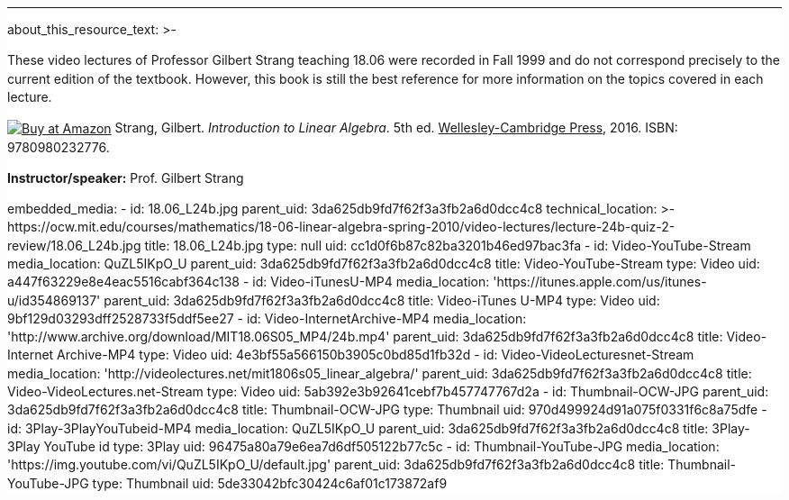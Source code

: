 ---
about_this_resource_text: >-
  <div class="vidpad"><p>These video lectures of Professor Gilbert Strang
  teaching 18.06 were  recorded in Fall 1999 and do not correspond precisely to
  the current  edition of the textbook. However, this book is still the best
  reference  for more information on the topics covered in each lecture.</p>
  <p><a
  href="http://www.amazon.com/exec/obidos/ASIN/0980232775/ref=nosim/mitopencourse-20"><img
  alt="Buy at Amazon" src="/images/a_logo_17.gif" align="absmiddle" border="0"
  /></a> Strang, Gilbert. <em>Introduction to Linear Algebra</em>. 5th ed. <a
  href="http://www.wellesleycambridge.com/">Wellesley-Cambridge Press</a>, 2016.
  ISBN: 9780980232776.</p> <p><strong>Instructor/speaker:</strong> Prof. Gilbert
  Strang</p></div>
embedded_media:
  - id: 18.06_L24b.jpg
    parent_uid: 3da625db9fd7f62f3a3fb2a6d0dcc4c8
    technical_location: >-
      https://ocw.mit.edu/courses/mathematics/18-06-linear-algebra-spring-2010/video-lectures/lecture-24b-quiz-2-review/18.06_L24b.jpg
    title: 18.06_L24b.jpg
    type: null
    uid: cc1d0f6b87c82ba3201b46ed97bac3fa
  - id: Video-YouTube-Stream
    media_location: QuZL5IKpO_U
    parent_uid: 3da625db9fd7f62f3a3fb2a6d0dcc4c8
    title: Video-YouTube-Stream
    type: Video
    uid: a447f63229e8e4eac5516cabf364c138
  - id: Video-iTunesU-MP4
    media_location: 'https://itunes.apple.com/us/itunes-u/id354869137'
    parent_uid: 3da625db9fd7f62f3a3fb2a6d0dcc4c8
    title: Video-iTunes U-MP4
    type: Video
    uid: 9bf129d03293dff2528733f5ddf5ee27
  - id: Video-InternetArchive-MP4
    media_location: 'http://www.archive.org/download/MIT18.06S05_MP4/24b.mp4'
    parent_uid: 3da625db9fd7f62f3a3fb2a6d0dcc4c8
    title: Video-Internet Archive-MP4
    type: Video
    uid: 4e3bf55a566150b3905c0bd85d1fb32d
  - id: Video-VideoLecturesnet-Stream
    media_location: 'http://videolectures.net/mit1806s05_linear_algebra/'
    parent_uid: 3da625db9fd7f62f3a3fb2a6d0dcc4c8
    title: Video-VideoLectures.net-Stream
    type: Video
    uid: 5ab392e3b92641cebf7b457747767d2a
  - id: Thumbnail-OCW-JPG
    parent_uid: 3da625db9fd7f62f3a3fb2a6d0dcc4c8
    title: Thumbnail-OCW-JPG
    type: Thumbnail
    uid: 970d499924d91a075f0331f6c8a75dfe
  - id: 3Play-3PlayYouTubeid-MP4
    media_location: QuZL5IKpO_U
    parent_uid: 3da625db9fd7f62f3a3fb2a6d0dcc4c8
    title: 3Play-3Play YouTube id
    type: 3Play
    uid: 96475a80a79e6ea7d6df505122b77c5c
  - id: Thumbnail-YouTube-JPG
    media_location: 'https://img.youtube.com/vi/QuZL5IKpO_U/default.jpg'
    parent_uid: 3da625db9fd7f62f3a3fb2a6d0dcc4c8
    title: Thumbnail-YouTube-JPG
    type: Thumbnail
    uid: 5de33042bfc30424c6af01c173872af9